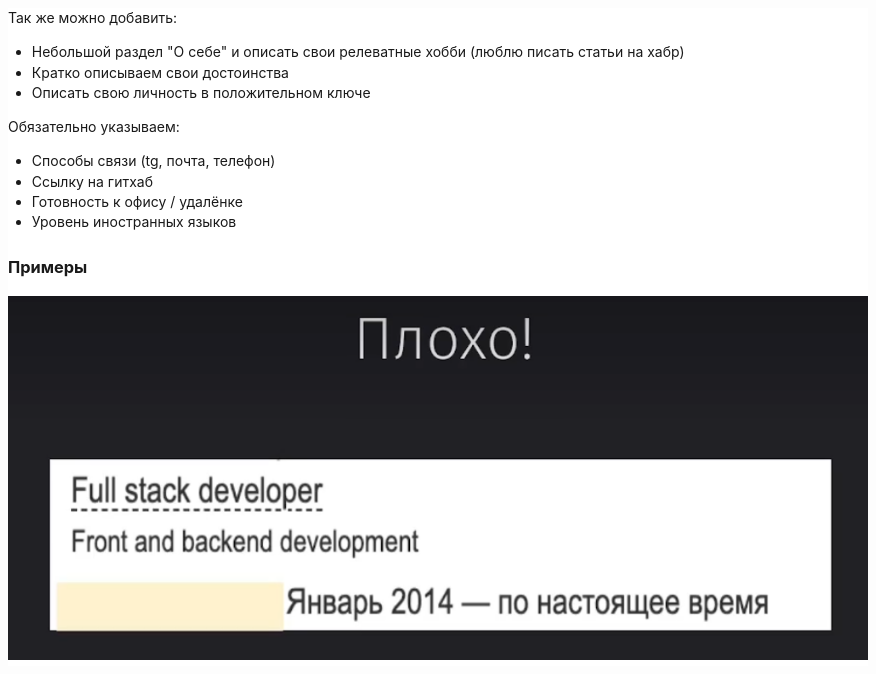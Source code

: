 Так же можно добавить:

- Небольшой раздел "О себе" и описать свои релеватные хобби (люблю писать статьи на хабр)
- Кратко описываем свои достоинства
- Описать свою личность в положительном ключе

Обязательно указываем:

- Способы связи (tg, почта, телефон)
- Ссылку на гитхаб
- Готовность к офису / удалёнке
- Уровень иностранных языков

### Примеры

![](_png/302d07f594a577458cd10be497407110.png)
